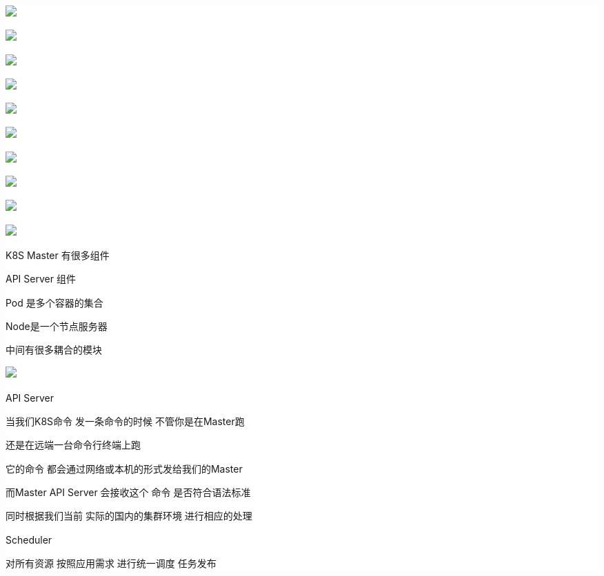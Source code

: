 ![](https://tcs.teambition.net/storage/31224ffc85c9867e2131d5fdae067df5daa1?Signature=eyJhbGciOiJIUzI1NiIsInR5cCI6IkpXVCJ9.eyJBcHBJRCI6IjU5Mzc3MGZmODM5NjMyMDAyZTAzNThmMSIsIl9hcHBJZCI6IjU5Mzc3MGZmODM5NjMyMDAyZTAzNThmMSIsIl9vcmdhbml6YXRpb25JZCI6IiIsImV4cCI6MTYxMzAzMTU1OCwiaWF0IjoxNjEyNDI2NzU4LCJyZXNvdXJjZSI6Ii9zdG9yYWdlLzMxMjI0ZmZjODVjOTg2N2UyMTMxZDVmZGFlMDY3ZGY1ZGFhMSJ9.racQX__asvMQbUQPN4T1ypvTmOhlYkgl-hred9nA7rQ&download=image.png "")

![](https://tcs.teambition.net/storage/3122926d0385504dae5cb7de3e7e59608e35?Signature=eyJhbGciOiJIUzI1NiIsInR5cCI6IkpXVCJ9.eyJBcHBJRCI6IjU5Mzc3MGZmODM5NjMyMDAyZTAzNThmMSIsIl9hcHBJZCI6IjU5Mzc3MGZmODM5NjMyMDAyZTAzNThmMSIsIl9vcmdhbml6YXRpb25JZCI6IiIsImV4cCI6MTYxMzAzMTU1OCwiaWF0IjoxNjEyNDI2NzU4LCJyZXNvdXJjZSI6Ii9zdG9yYWdlLzMxMjI5MjZkMDM4NTUwNGRhZTVjYjdkZTNlN2U1OTYwOGUzNSJ9.FDaFc_5D-IdRdlfwHjeaMZ0UPa2kO9MNW2zwY4pBkIM&download=image.png "")

![](https://tcs.teambition.net/storage/3122b47957a00112f576da71321a675fbc20?Signature=eyJhbGciOiJIUzI1NiIsInR5cCI6IkpXVCJ9.eyJBcHBJRCI6IjU5Mzc3MGZmODM5NjMyMDAyZTAzNThmMSIsIl9hcHBJZCI6IjU5Mzc3MGZmODM5NjMyMDAyZTAzNThmMSIsIl9vcmdhbml6YXRpb25JZCI6IiIsImV4cCI6MTYxMzAzMTU1OCwiaWF0IjoxNjEyNDI2NzU4LCJyZXNvdXJjZSI6Ii9zdG9yYWdlLzMxMjJiNDc5NTdhMDAxMTJmNTc2ZGE3MTMyMWE2NzVmYmMyMCJ9.Oagw30Dp8ag4lM7ghonFK4lafOc783TiKD5vOu6dI08&download=image.png "")

![](https://tcs.teambition.net/storage/31229d8f4c393a2c9a840c458a72370b9fff?Signature=eyJhbGciOiJIUzI1NiIsInR5cCI6IkpXVCJ9.eyJBcHBJRCI6IjU5Mzc3MGZmODM5NjMyMDAyZTAzNThmMSIsIl9hcHBJZCI6IjU5Mzc3MGZmODM5NjMyMDAyZTAzNThmMSIsIl9vcmdhbml6YXRpb25JZCI6IiIsImV4cCI6MTYxMzAzMTU1OCwiaWF0IjoxNjEyNDI2NzU4LCJyZXNvdXJjZSI6Ii9zdG9yYWdlLzMxMjI5ZDhmNGMzOTNhMmM5YTg0MGM0NThhNzIzNzBiOWZmZiJ9.bxXggY7KiFQbv5QUYRj2OWcry1kEKZgpIYptrOGXpr4&download=image.png "")

![](https://tcs.teambition.net/storage/312277ddb558128526cd53bcbd3c405433d4?Signature=eyJhbGciOiJIUzI1NiIsInR5cCI6IkpXVCJ9.eyJBcHBJRCI6IjU5Mzc3MGZmODM5NjMyMDAyZTAzNThmMSIsIl9hcHBJZCI6IjU5Mzc3MGZmODM5NjMyMDAyZTAzNThmMSIsIl9vcmdhbml6YXRpb25JZCI6IiIsImV4cCI6MTYxMzAzMTU1OCwiaWF0IjoxNjEyNDI2NzU4LCJyZXNvdXJjZSI6Ii9zdG9yYWdlLzMxMjI3N2RkYjU1ODEyODUyNmNkNTNiY2JkM2M0MDU0MzNkNCJ9.YymBkWKArYhj6MeFRKaCiFtPXG4bAeIyrBDXBPOx3Kg&download=image.png "")

![](https://tcs.teambition.net/storage/312216828d82e5128857d6a54cb62b484e21?Signature=eyJhbGciOiJIUzI1NiIsInR5cCI6IkpXVCJ9.eyJBcHBJRCI6IjU5Mzc3MGZmODM5NjMyMDAyZTAzNThmMSIsIl9hcHBJZCI6IjU5Mzc3MGZmODM5NjMyMDAyZTAzNThmMSIsIl9vcmdhbml6YXRpb25JZCI6IiIsImV4cCI6MTYxMzAzMTU1OCwiaWF0IjoxNjEyNDI2NzU4LCJyZXNvdXJjZSI6Ii9zdG9yYWdlLzMxMjIxNjgyOGQ4MmU1MTI4ODU3ZDZhNTRjYjYyYjQ4NGUyMSJ9.npoez1LXsqYSp0xH-OjVYuminbo-K9lPt3XrH4Gxnss&download=image.png "")

![](https://tcs.teambition.net/storage/312281325ff70742b5117454c56d0199035a?Signature=eyJhbGciOiJIUzI1NiIsInR5cCI6IkpXVCJ9.eyJBcHBJRCI6IjU5Mzc3MGZmODM5NjMyMDAyZTAzNThmMSIsIl9hcHBJZCI6IjU5Mzc3MGZmODM5NjMyMDAyZTAzNThmMSIsIl9vcmdhbml6YXRpb25JZCI6IjVmNTQ2ZDkyODI1NWU3ZjU1MzkxZmUwOSIsImV4cCI6MTYxMzAzODc5MCwiaWF0IjoxNjEyNDMzOTkwLCJyZXNvdXJjZSI6Ii9zdG9yYWdlLzMxMjI4MTMyNWZmNzA3NDJiNTExNzQ1NGM1NmQwMTk5MDM1YSJ9.5_fbGVS0SFWVKXO5aKTAG0U0tg62wZ5yNXo6Xq4cJoo&download=image.png "")

![](https://tcs.teambition.net/storage/3122cf95148a51ff59ee51163488f11f11ff?Signature=eyJhbGciOiJIUzI1NiIsInR5cCI6IkpXVCJ9.eyJBcHBJRCI6IjU5Mzc3MGZmODM5NjMyMDAyZTAzNThmMSIsIl9hcHBJZCI6IjU5Mzc3MGZmODM5NjMyMDAyZTAzNThmMSIsIl9vcmdhbml6YXRpb25JZCI6IiIsImV4cCI6MTYxMzAzMTU1OCwiaWF0IjoxNjEyNDI2NzU4LCJyZXNvdXJjZSI6Ii9zdG9yYWdlLzMxMjJjZjk1MTQ4YTUxZmY1OWVlNTExNjM0ODhmMTFmMTFmZiJ9.VEds5y3kZFV6wpjPLZHA9aTdV4eiteh4hgW-TgPuw6o&download=image.png "")

![](https://tcs.teambition.net/storage/31222306c1df5753ac38a483365639ae8c6f?Signature=eyJhbGciOiJIUzI1NiIsInR5cCI6IkpXVCJ9.eyJBcHBJRCI6IjU5Mzc3MGZmODM5NjMyMDAyZTAzNThmMSIsIl9hcHBJZCI6IjU5Mzc3MGZmODM5NjMyMDAyZTAzNThmMSIsIl9vcmdhbml6YXRpb25JZCI6IiIsImV4cCI6MTYxMzAzMTU1OCwiaWF0IjoxNjEyNDI2NzU4LCJyZXNvdXJjZSI6Ii9zdG9yYWdlLzMxMjIyMzA2YzFkZjU3NTNhYzM4YTQ4MzM2NTYzOWFlOGM2ZiJ9.RLAFZyhvOUPjbbtsPB4aVrMOnT7xo3FBpUG5AIMKJo4&download=image.png "")

![](https://tcs.teambition.net/storage/31223e36c262b92fb345592a7730b549bd37?Signature=eyJhbGciOiJIUzI1NiIsInR5cCI6IkpXVCJ9.eyJBcHBJRCI6IjU5Mzc3MGZmODM5NjMyMDAyZTAzNThmMSIsIl9hcHBJZCI6IjU5Mzc3MGZmODM5NjMyMDAyZTAzNThmMSIsIl9vcmdhbml6YXRpb25JZCI6IiIsImV4cCI6MTYxMzAzMTU1OCwiaWF0IjoxNjEyNDI2NzU4LCJyZXNvdXJjZSI6Ii9zdG9yYWdlLzMxMjIzZTM2YzI2MmI5MmZiMzQ1NTkyYTc3MzBiNTQ5YmQzNyJ9.CwcJtTCCdn_A1wwuYS7loco6BQR0yskLbSox0KbufCI&download=image.png "")



K8S Master 有很多组件

API Server 组件





Pod 是多个容器的集合

Node是一个节点服务器



中间有很多耦合的模块





![](https://tcs.teambition.net/storage/3122e9ff4526c64416505d32b75ec291e25b?Signature=eyJhbGciOiJIUzI1NiIsInR5cCI6IkpXVCJ9.eyJBcHBJRCI6IjU5Mzc3MGZmODM5NjMyMDAyZTAzNThmMSIsIl9hcHBJZCI6IjU5Mzc3MGZmODM5NjMyMDAyZTAzNThmMSIsIl9vcmdhbml6YXRpb25JZCI6IiIsImV4cCI6MTYxMzAzMTU1OCwiaWF0IjoxNjEyNDI2NzU4LCJyZXNvdXJjZSI6Ii9zdG9yYWdlLzMxMjJlOWZmNDUyNmM2NDQxNjUwNWQzMmI3NWVjMjkxZTI1YiJ9.LJB7C5WECDUer6C81yJMZ8e-ojcfs2-wWwzJqQdp3yU&download=image.png "")

API Server

当我们K8S命令 发一条命令的时候 不管你是在Master跑 

还是在远端一台命令行终端上跑 

它的命令 都会通过网络或本机的形式发给我们的Master 

而Master API Server 会接收这个 命令 是否符合语法标准 

同时根据我们当前 实际的国内的集群环境 进行相应的处理



Scheduler

对所有资源 按照应用需求 进行统一调度 任务发布
